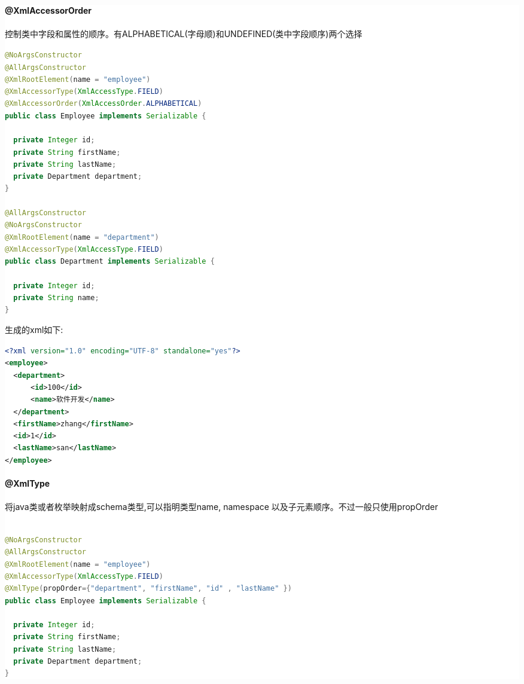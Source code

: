 #### @XmlAccessorOrder

控制类中字段和属性的顺序。有ALPHABETICAL(字母顺)和UNDEFINED(类中字段顺序)两个选择

```java
@NoArgsConstructor
@AllArgsConstructor
@XmlRootElement(name = "employee")
@XmlAccessorType(XmlAccessType.FIELD)
@XmlAccessorOrder(XmlAccessOrder.ALPHABETICAL)
public class Employee implements Serializable {

  private Integer id;
  private String firstName;
  private String lastName;
  private Department department;
}

@AllArgsConstructor
@NoArgsConstructor
@XmlRootElement(name = "department")
@XmlAccessorType(XmlAccessType.FIELD)
public class Department implements Serializable {

  private Integer id;
  private String name;
}

```

生成的xml如下:

```xml
<?xml version="1.0" encoding="UTF-8" standalone="yes"?>
<employee>
  <department>
      <id>100</id>
      <name>软件开发</name>
  </department>
  <firstName>zhang</firstName>
  <id>1</id>
  <lastName>san</lastName>
</employee>
```

#### @XmlType

将java类或者枚举映射成schema类型,可以指明类型name, namespace 以及子元素顺序。不过一般只使用propOrder

```java

@NoArgsConstructor
@AllArgsConstructor
@XmlRootElement(name = "employee")
@XmlAccessorType(XmlAccessType.FIELD)
@XmlType(propOrder={"department", "firstName", "id" , "lastName" })
public class Employee implements Serializable {

  private Integer id;
  private String firstName;
  private String lastName;
  private Department department;
}

```
